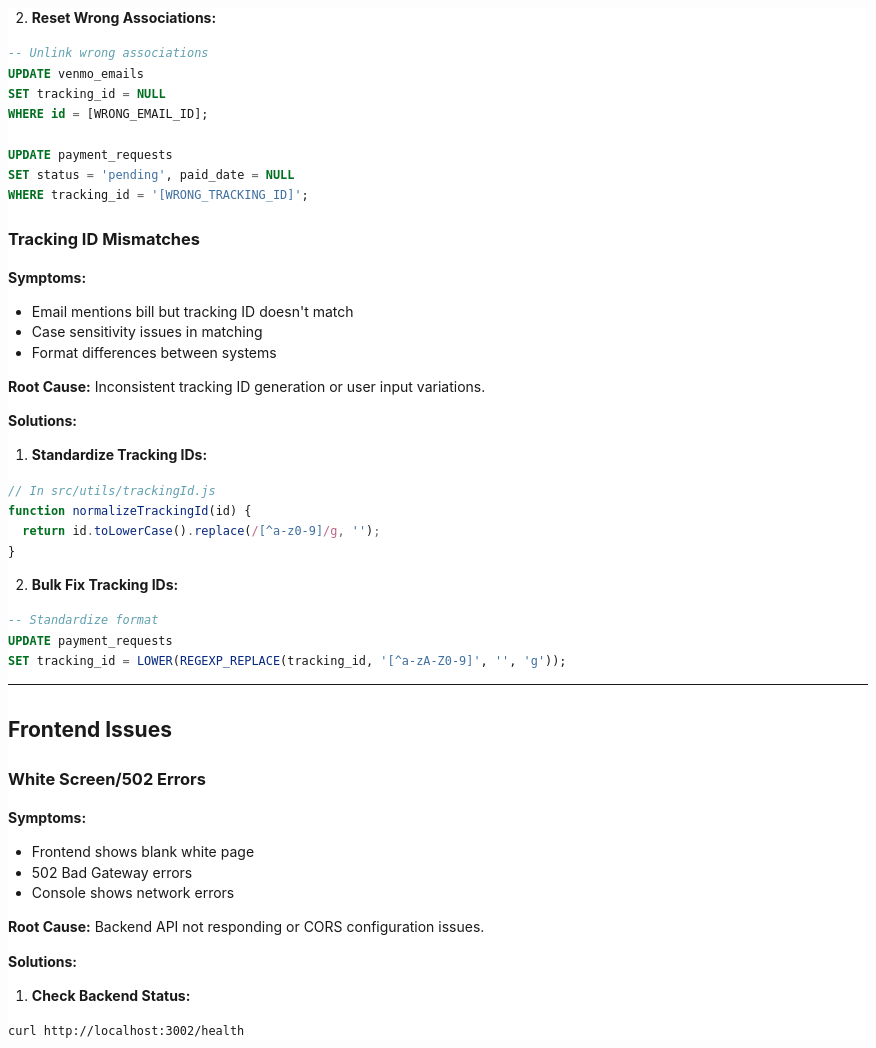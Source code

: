 2. **Reset Wrong Associations:**
```sql
-- Unlink wrong associations
UPDATE venmo_emails 
SET tracking_id = NULL 
WHERE id = [WRONG_EMAIL_ID];

UPDATE payment_requests 
SET status = 'pending', paid_date = NULL 
WHERE tracking_id = '[WRONG_TRACKING_ID]';
```

### Tracking ID Mismatches

**Symptoms:**
- Email mentions bill but tracking ID doesn't match
- Case sensitivity issues in matching
- Format differences between systems

**Root Cause:** Inconsistent tracking ID generation or user input variations.

**Solutions:**

1. **Standardize Tracking IDs:**
```javascript
// In src/utils/trackingId.js
function normalizeTrackingId(id) {
  return id.toLowerCase().replace(/[^a-z0-9]/g, '');
}
```

2. **Bulk Fix Tracking IDs:**
```sql
-- Standardize format
UPDATE payment_requests 
SET tracking_id = LOWER(REGEXP_REPLACE(tracking_id, '[^a-zA-Z0-9]', '', 'g'));
```

---

## Frontend Issues

### White Screen/502 Errors

**Symptoms:**
- Frontend shows blank white page
- 502 Bad Gateway errors
- Console shows network errors

**Root Cause:** Backend API not responding or CORS configuration issues.

**Solutions:**

1. **Check Backend Status:**
```bash
curl http://localhost:3002/health
```
